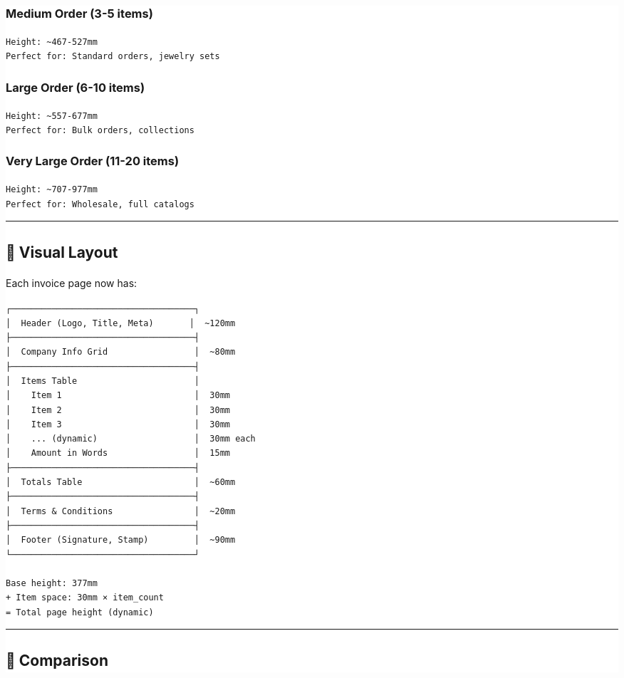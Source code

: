 ### Medium Order (3-5 items)
```
Height: ~467-527mm
Perfect for: Standard orders, jewelry sets
```

### Large Order (6-10 items)
```
Height: ~557-677mm
Perfect for: Bulk orders, collections
```

### Very Large Order (11-20 items)
```
Height: ~707-977mm
Perfect for: Wholesale, full catalogs
```

---

## 🎨 Visual Layout

Each invoice page now has:

```
┌────────────────────────────────────┐
│  Header (Logo, Title, Meta)       │  ~120mm
├────────────────────────────────────┤
│  Company Info Grid                 │  ~80mm
├────────────────────────────────────┤
│  Items Table                       │
│    Item 1                          │  30mm
│    Item 2                          │  30mm
│    Item 3                          │  30mm
│    ... (dynamic)                   │  30mm each
│    Amount in Words                 │  15mm
├────────────────────────────────────┤
│  Totals Table                      │  ~60mm
├────────────────────────────────────┤
│  Terms & Conditions                │  ~20mm
├────────────────────────────────────┤
│  Footer (Signature, Stamp)         │  ~90mm
└────────────────────────────────────┘

Base height: 377mm
+ Item space: 30mm × item_count
= Total page height (dynamic)
```

---

## 📝 Comparison
